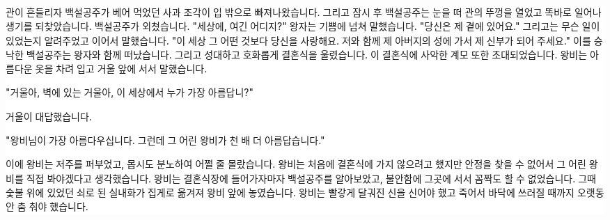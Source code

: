 관이 흔들리자 백설공주가 베어 먹었던 사과 조각이 입 밖으로
빠져나왔습니다. 그리고 잠시 후 백설공주는 눈을 떠 관의 뚜껑을 열었고
똑바로 일어나 생기를 되찾았습니다. 백설공주가 외쳤습니다. "세상에, 여긴
어디지?" 왕자는 기쁨에 넘쳐 말했습니다. "당신은 제 곁에 있어요."
그리고는 무슨 일이 있었는지 알려주었고 이어서 말했습니다. "이 세상 그
어떤 것보다 당신을 사랑해요. 저와 함께 제 아버지의 성에 가서 제 신부가
되어 주세요." 이를 승낙한 백설공주는 왕자와 함께 떠났습니다. 그리고
성대하고 호화롭게 결혼식을 울렸습니다. 이 결혼식에 사악한 계모 또한
초대되었습니다. 왕비는 아름다운 옷을 차려 입고 거울 앞에 서서
말했습니다.

"거울아, 벽에 있는 거울아, 이 세상에서 누가 가장 아름답니?"

거울이 대답했습니다.

"왕비님이 가장 아름다우십니다. 그런데 그 어린 왕비가 천 배 더
아름답습니다."

이에 왕비는 저주를 퍼부었고, 몹시도 분노하여 어쩔 줄 몰랐습니다. 왕비는
처음에 결혼식에 가지 않으려고 했지만 안정을 찾을 수 없어서 그 어린
왕비를 직접 봐야겠다고 생각했습니다. 왕비는 결혼식장에 들어가자마자
백설공주를 알아보았고, 불안함에 그곳에 서서 꼼짝도 할 수 없었습니다.
그때 숯불 위에 있었던 쇠로 된 실내화가 집게로 옮겨져 왕비 앞에
놓였습니다. 왕비는 빨갛게 달궈진 신을 신어야 했고 죽어서 바닥에 쓰러질
때까지 오랫동안 춤 춰야 했습니다.
